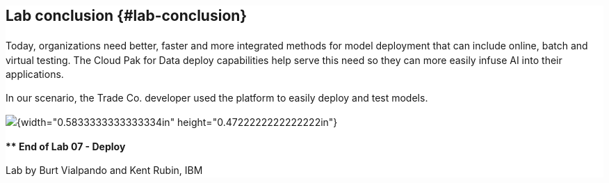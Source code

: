 ## Lab conclusion {#lab-conclusion}

Today, organizations need better, faster and more integrated methods for
model deployment that can include online, batch and virtual testing. The
Cloud Pak for Data deploy capabilities help serve this need so they can
more easily infuse AI into their applications.

In our scenario, the Trade Co. developer used the platform to easily
deploy and test models.

![](/Users/tjm/Documents/GitHub/CPD-workshop/labs/deploy/images/media/image1.png){width="0.5833333333333334in"
height="0.4722222222222222in"}

**\*\* End of Lab 07 - Deploy**

Lab by Burt Vialpando and Kent Rubin, IBM

